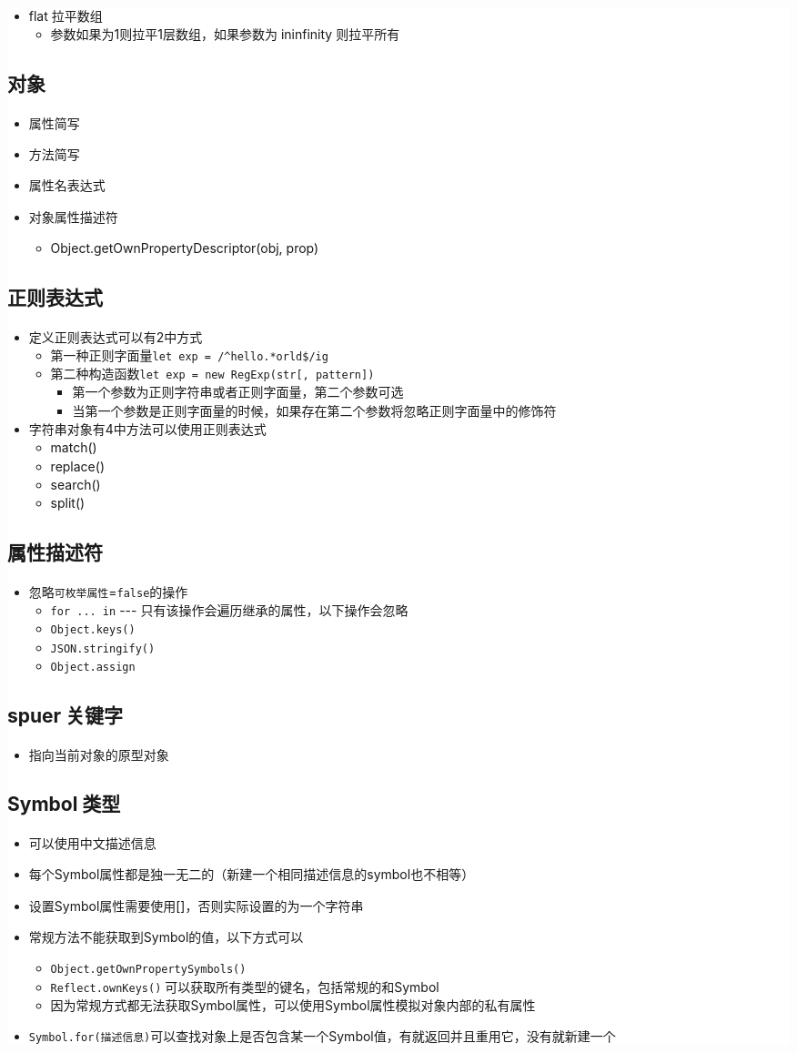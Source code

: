 - flat 拉平数组
  - 参数如果为1则拉平1层数组，如果参数为 ininfinity 则拉平所有

## 对象

- 属性简写

- 方法简写

- 属性名表达式

- 对象属性描述符
  - Object.getOwnPropertyDescriptor(obj, prop)

## 正则表达式

- 定义正则表达式可以有2中方式
  - 第一种正则字面量`let exp = /^hello.*orld$/ig`
  - 第二种构造函数`let exp = new RegExp(str[, pattern])`
    - 第一个参数为正则字符串或者正则字面量，第二个参数可选
    - 当第一个参数是正则字面量的时候，如果存在第二个参数将忽略正则字面量中的修饰符
- 字符串对象有4中方法可以使用正则表达式
  - match()
  - replace()
  - search()
  - split()

## 属性描述符

- 忽略`可枚举属性`=`false`的操作
  - `for ... in`    --- 只有该操作会遍历继承的属性，以下操作会忽略
  - `Object.keys()`
  - `JSON.stringify()`
  - `Object.assign`

## spuer 关键字

- 指向当前对象的原型对象

## Symbol 类型

- 可以使用中文描述信息

- 每个Symbol属性都是独一无二的（新建一个相同描述信息的symbol也不相等）

- 设置Symbol属性需要使用[]，否则实际设置的为一个字符串

- 常规方法不能获取到Symbol的值，以下方式可以
  - `Object.getOwnPropertySymbols()`
  - `Reflect.ownKeys()`  可以获取所有类型的键名，包括常规的和Symbol
  - 因为常规方式都无法获取Symbol属性，可以使用Symbol属性模拟对象内部的私有属性

- `Symbol.for(描述信息)`可以查找对象上是否包含某一个Symbol值，有就返回并且重用它，没有就新建一个
